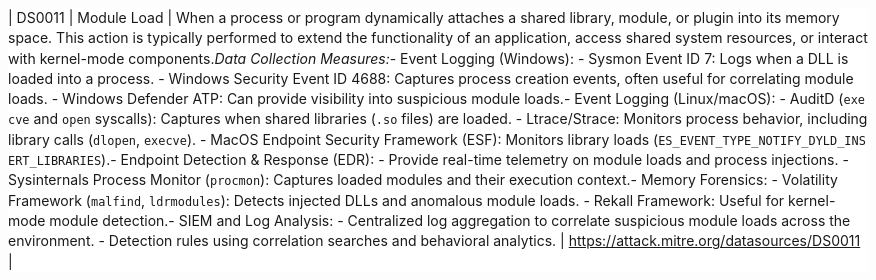 | DS0011 | Module Load                          | When a process or program dynamically attaches a shared library, module, or plugin into its memory space. This action is typically performed to extend the functionality of an application, access shared system resources, or interact with kernel-mode components.*Data Collection Measures:*- Event Logging (Windows):    - Sysmon Event ID 7: Logs when a DLL is loaded into a process.    - Windows Security Event ID 4688: Captures process creation events, often useful for correlating module loads.    - Windows Defender ATP: Can provide visibility into suspicious module loads.- Event Logging (Linux/macOS):    - AuditD (`execve` and `open` syscalls): Captures when shared libraries (`.so` files) are loaded.    - Ltrace/Strace: Monitors process behavior, including library calls (`dlopen`, `execve`).    - MacOS Endpoint Security Framework (ESF): Monitors library loads (`ES_EVENT_TYPE_NOTIFY_DYLD_INSERT_LIBRARIES`).- Endpoint Detection & Response (EDR):     - Provide real-time telemetry on module loads and process injections.    - Sysinternals Process Monitor (`procmon`): Captures loaded modules and their execution context.- Memory Forensics:    - Volatility Framework (`malfind`, `ldrmodules`): Detects injected DLLs and anomalous module loads.    - Rekall Framework: Useful for kernel-mode module detection.- SIEM and Log Analysis:    - Centralized log aggregation to correlate suspicious module loads across the environment.    - Detection rules using correlation searches and behavioral analytics.                                                                                                                                                                                                                                                                                                                                                                                                                                                                                                                                                                                                                                                                                                                                                                                                                                                                                                                                                                                                                                                                                                                                                                                                                                                                                                                                                                                                                                                                                                                                                                                                                                                                                                    | https://attack.mitre.org/datasources/DS0011 |